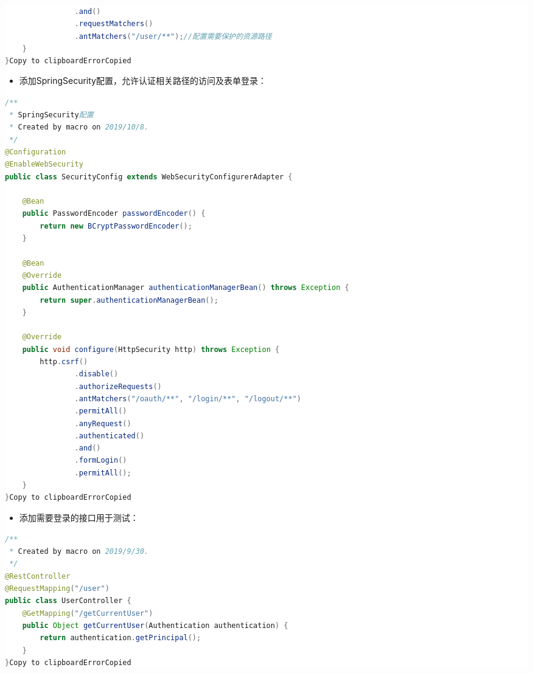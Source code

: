 ```java
                .and()
                .requestMatchers()
                .antMatchers("/user/**");//配置需要保护的资源路径
    }
}Copy to clipboardErrorCopied
```

- 添加SpringSecurity配置，允许认证相关路径的访问及表单登录：

```java
/**
 * SpringSecurity配置
 * Created by macro on 2019/10/8.
 */
@Configuration
@EnableWebSecurity
public class SecurityConfig extends WebSecurityConfigurerAdapter {

    @Bean
    public PasswordEncoder passwordEncoder() {
        return new BCryptPasswordEncoder();
    }

    @Bean
    @Override
    public AuthenticationManager authenticationManagerBean() throws Exception {
        return super.authenticationManagerBean();
    }

    @Override
    public void configure(HttpSecurity http) throws Exception {
        http.csrf()
                .disable()
                .authorizeRequests()
                .antMatchers("/oauth/**", "/login/**", "/logout/**")
                .permitAll()
                .anyRequest()
                .authenticated()
                .and()
                .formLogin()
                .permitAll();
    }
}Copy to clipboardErrorCopied
```

- 添加需要登录的接口用于测试：

```java
/**
 * Created by macro on 2019/9/30.
 */
@RestController
@RequestMapping("/user")
public class UserController {
    @GetMapping("/getCurrentUser")
    public Object getCurrentUser(Authentication authentication) {
        return authentication.getPrincipal();
    }
}Copy to clipboardErrorCopied
```
